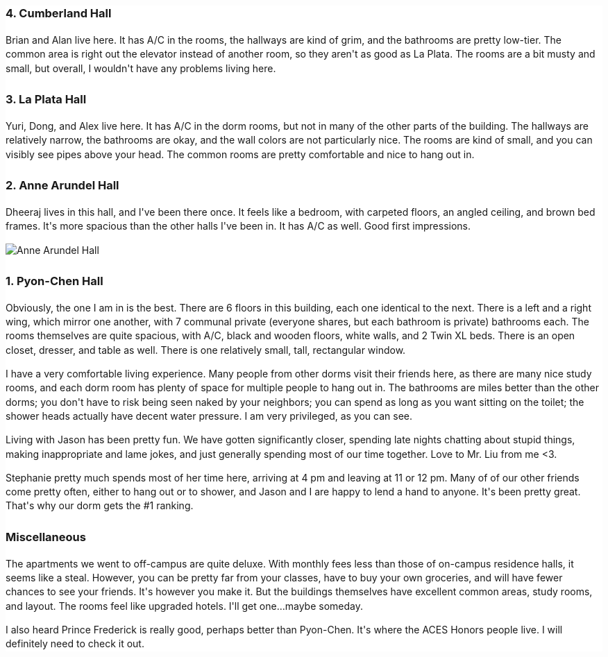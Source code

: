 ### 4. Cumberland Hall

Brian and Alan live here. It has A/C in the rooms, the hallways are kind of grim, and the bathrooms are pretty low-tier. The common area is right out the elevator instead of another room, so they aren't as good as La Plata. The rooms are a bit musty and small, but overall, I wouldn't have any problems living here.

### 3. La Plata Hall

Yuri, Dong, and Alex live here. It has A/C in the dorm rooms, but not in many of the other parts of the building. The hallways are relatively narrow, the bathrooms are okay, and the wall colors are not particularly nice. The rooms are kind of small, and you can visibly see pipes above your head. The common rooms are pretty comfortable and nice to hang out in. 

### 2. Anne Arundel Hall

Dheeraj lives in this hall, and I've been there once. It feels like a bedroom, with carpeted floors, an angled ceiling, and brown bed frames. It's more spacious than the other halls I've been in. It has A/C as well. Good first impressions.

![Anne Arundel Hall](IMG_0595.jpg)

### 1. Pyon-Chen Hall

Obviously, the one I am in is the best. There are 6 floors in this building, each one identical to the next. There is a left and a right wing, which mirror one another, with 7 communal private (everyone shares, but each bathroom is private) bathrooms each. The rooms themselves are quite spacious, with A/C, black and wooden floors, white walls, and 2 Twin XL beds. There is an open closet, dresser, and table as well. There is one relatively small, tall, rectangular window. 

I have a very comfortable living experience. Many people from other dorms visit their friends here, as there are many nice study rooms, and each dorm room has plenty of space for multiple people to hang out in. The bathrooms are miles better than the other dorms; you don't have to risk being seen naked by your neighbors; you can spend as long as you want sitting on the toilet; the shower heads actually have decent water pressure. I am very privileged, as you can see.

Living with Jason has been pretty fun. We have gotten significantly closer, spending late nights chatting about stupid things, making inappropriate and lame jokes, and just generally spending most of our time together. Love to Mr. Liu from me <3. 

Stephanie pretty much spends most of her time here, arriving at 4 pm and leaving at 11 or 12 pm. Many of of our other friends come pretty often, either to hang out or to shower, and Jason and I are happy to lend a hand to anyone. It's been pretty great. That's why our dorm gets the #1 ranking. 

### Miscellaneous

The apartments we went to off-campus are quite deluxe. With monthly fees less than those of on-campus residence halls, it seems like a steal. However, you can be pretty far from your classes, have to buy your own groceries, and will have fewer chances to see your friends. It's however you make it. But the buildings themselves have excellent common areas, study rooms, and layout. The rooms feel like upgraded hotels. I'll get one...maybe someday. 

I also heard Prince Frederick is really good, perhaps better than Pyon-Chen. It's where the ACES Honors people live. I will definitely need to check it out.
